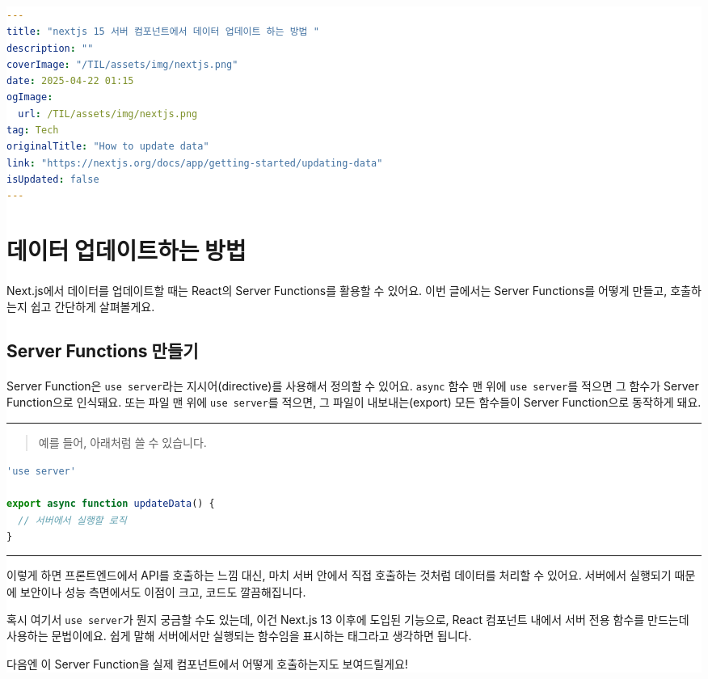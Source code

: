 ```yaml
---
title: "nextjs 15 서버 컴포넌트에서 데이터 업데이트 하는 방법 "
description: ""
coverImage: "/TIL/assets/img/nextjs.png"
date: 2025-04-22 01:15
ogImage: 
  url: /TIL/assets/img/nextjs.png
tag: Tech
originalTitle: "How to update data"
link: "https://nextjs.org/docs/app/getting-started/updating-data"
isUpdated: false
---
```



# 데이터 업데이트하는 방법

Next.js에서 데이터를 업데이트할 때는 React의 Server Functions를 활용할 수 있어요. 이번 글에서는 Server Functions를 어떻게 만들고, 호출하는지 쉽고 간단하게 살펴볼게요.

## Server Functions 만들기

Server Function은 `use server`라는 지시어(directive)를 사용해서 정의할 수 있어요. `async` 함수 맨 위에 `use server`를 적으면 그 함수가 Server Function으로 인식돼요. 또는 파일 맨 위에 `use server`를 적으면, 그 파일이 내보내는(export) 모든 함수들이 Server Function으로 동작하게 돼요.

---

> 예를 들어, 아래처럼 쓸 수 있습니다.

```js
'use server'

export async function updateData() {
  // 서버에서 실행할 로직
}
```

---

이렇게 하면 프론트엔드에서 API를 호출하는 느낌 대신, 마치 서버 안에서 직접 호출하는 것처럼 데이터를 처리할 수 있어요. 서버에서 실행되기 때문에 보안이나 성능 측면에서도 이점이 크고, 코드도 깔끔해집니다.

혹시 여기서 `use server`가 뭔지 궁금할 수도 있는데, 이건 Next.js 13 이후에 도입된 기능으로, React 컴포넌트 내에서 서버 전용 함수를 만드는데 사용하는 문법이에요. 쉽게 말해 서버에서만 실행되는 함수임을 표시하는 태그라고 생각하면 됩니다.

다음엔 이 Server Function을 실제 컴포넌트에서 어떻게 호출하는지도 보여드릴게요!


<ins class="adsbygoogle"
     style="display:block"
     data-ad-client="ca-pub-4877378276818686"
     data-ad-slot="1549334788"
     data-ad-format="auto"
     data-full-width-responsive="true"></ins>
<script>
(adsbygoogle = window.adsbygoogle || []).push({});
</script>

